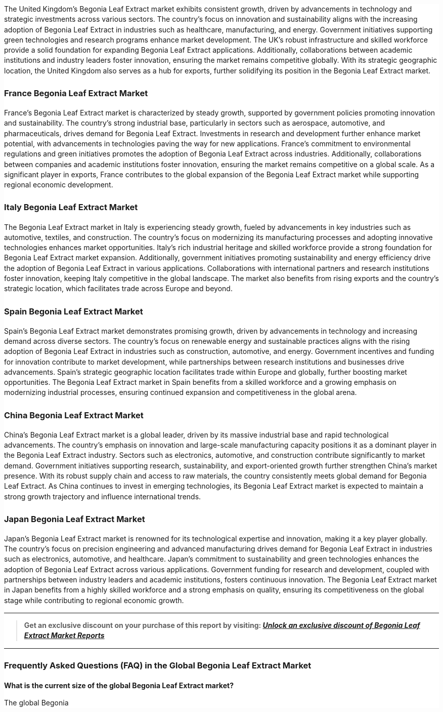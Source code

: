 <p>The United Kingdom&rsquo;s Begonia Leaf Extract market exhibits consistent growth, driven by advancements in technology and strategic investments across various sectors. The country&rsquo;s focus on innovation and sustainability aligns with the increasing adoption of Begonia Leaf Extract in industries such as healthcare, manufacturing, and energy. Government initiatives supporting green technologies and research programs enhance market development. The UK&rsquo;s robust infrastructure and skilled workforce provide a solid foundation for expanding Begonia Leaf Extract applications. Additionally, collaborations between academic institutions and industry leaders foster innovation, ensuring the market remains competitive globally. With its strategic geographic location, the United Kingdom also serves as a hub for exports, further solidifying its position in the Begonia Leaf Extract market.</p><h3>France Begonia Leaf Extract Market</h3><p>France&rsquo;s Begonia Leaf Extract market is characterized by steady growth, supported by government policies promoting innovation and sustainability. The country&rsquo;s strong industrial base, particularly in sectors such as aerospace, automotive, and pharmaceuticals, drives demand for Begonia Leaf Extract. Investments in research and development further enhance market potential, with advancements in technologies paving the way for new applications. France&rsquo;s commitment to environmental regulations and green initiatives promotes the adoption of Begonia Leaf Extract across industries. Additionally, collaborations between companies and academic institutions foster innovation, ensuring the market remains competitive on a global scale. As a significant player in exports, France contributes to the global expansion of the Begonia Leaf Extract market while supporting regional economic development.</p><h3>Italy Begonia Leaf Extract Market</h3><p>The Begonia Leaf Extract market in Italy is experiencing steady growth, fueled by advancements in key industries such as automotive, textiles, and construction. The country&rsquo;s focus on modernizing its manufacturing processes and adopting innovative technologies enhances market opportunities. Italy&rsquo;s rich industrial heritage and skilled workforce provide a strong foundation for Begonia Leaf Extract market expansion. Additionally, government initiatives promoting sustainability and energy efficiency drive the adoption of Begonia Leaf Extract in various applications. Collaborations with international partners and research institutions foster innovation, keeping Italy competitive in the global landscape. The market also benefits from rising exports and the country&rsquo;s strategic location, which facilitates trade across Europe and beyond.</p><h3>Spain Begonia Leaf Extract Market</h3><p>Spain&rsquo;s Begonia Leaf Extract market demonstrates promising growth, driven by advancements in technology and increasing demand across diverse sectors. The country&rsquo;s focus on renewable energy and sustainable practices aligns with the rising adoption of Begonia Leaf Extract in industries such as construction, automotive, and energy. Government incentives and funding for innovation contribute to market development, while partnerships between research institutions and businesses drive advancements. Spain&rsquo;s strategic geographic location facilitates trade within Europe and globally, further boosting market opportunities. The Begonia Leaf Extract market in Spain benefits from a skilled workforce and a growing emphasis on modernizing industrial processes, ensuring continued expansion and competitiveness in the global arena.</p><h3>China Begonia Leaf Extract Market</h3><p>China&rsquo;s Begonia Leaf Extract market is a global leader, driven by its massive industrial base and rapid technological advancements. The country&rsquo;s emphasis on innovation and large-scale manufacturing capacity positions it as a dominant player in the Begonia Leaf Extract industry. Sectors such as electronics, automotive, and construction contribute significantly to market demand. Government initiatives supporting research, sustainability, and export-oriented growth further strengthen China&rsquo;s market presence. With its robust supply chain and access to raw materials, the country consistently meets global demand for Begonia Leaf Extract. As China continues to invest in emerging technologies, its Begonia Leaf Extract market is expected to maintain a strong growth trajectory and influence international trends.</p><h3>Japan Begonia Leaf Extract Market</h3><p>Japan&rsquo;s Begonia Leaf Extract market is renowned for its technological expertise and innovation, making it a key player globally. The country&rsquo;s focus on precision engineering and advanced manufacturing drives demand for Begonia Leaf Extract in industries such as electronics, automotive, and healthcare. Japan&rsquo;s commitment to sustainability and green technologies enhances the adoption of Begonia Leaf Extract across various applications. Government funding for research and development, coupled with partnerships between industry leaders and academic institutions, fosters continuous innovation. The Begonia Leaf Extract market in Japan benefits from a highly skilled workforce and a strong emphasis on quality, ensuring its competitiveness on the global stage while contributing to regional economic growth.</p><hr /><blockquote><p><strong>Get an exclusive discount on your purchase of this report by visiting: <em><a href="://marketresearchpulse.com/ask-for-discount/72874?utm_source=Github&amp;utm_medium=020">Unlock an exclusive discount of Begonia Leaf Extract Market Reports</a></em>&nbsp;</strong></p></blockquote><hr /><h3>Frequently Asked Questions (FAQ) in the Global Begonia Leaf Extract Market</h3><p><strong>What is the current size of the global Begonia Leaf Extract market?</strong></p><p>The global Begonia